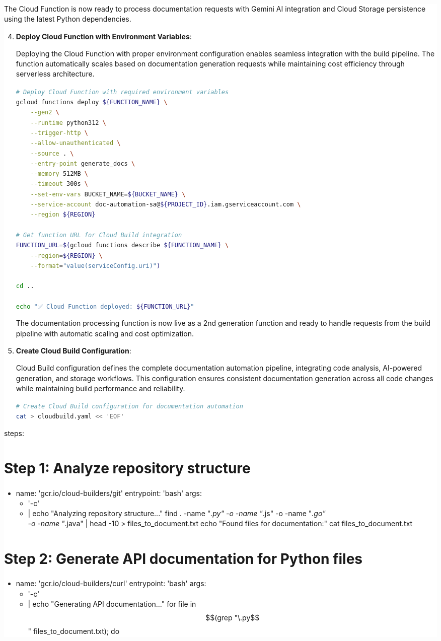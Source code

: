    The Cloud Function is now ready to process documentation requests with Gemini AI integration and Cloud Storage persistence using the latest Python dependencies.

4. **Deploy Cloud Function with Environment Variables**:

   Deploying the Cloud Function with proper environment configuration enables seamless integration with the build pipeline. The function automatically scales based on documentation generation requests while maintaining cost efficiency through serverless architecture.

   ```bash
   # Deploy Cloud Function with required environment variables
   gcloud functions deploy ${FUNCTION_NAME} \
       --gen2 \
       --runtime python312 \
       --trigger-http \
       --allow-unauthenticated \
       --source . \
       --entry-point generate_docs \
       --memory 512MB \
       --timeout 300s \
       --set-env-vars BUCKET_NAME=${BUCKET_NAME} \
       --service-account doc-automation-sa@${PROJECT_ID}.iam.gserviceaccount.com \
       --region ${REGION}
   
   # Get function URL for Cloud Build integration
   FUNCTION_URL=$(gcloud functions describe ${FUNCTION_NAME} \
       --region=${REGION} \
       --format="value(serviceConfig.uri)")
   
   cd ..
   
   echo "✅ Cloud Function deployed: ${FUNCTION_URL}"
   ```

   The documentation processing function is now live as a 2nd generation function and ready to handle requests from the build pipeline with automatic scaling and cost optimization.

5. **Create Cloud Build Configuration**:

   Cloud Build configuration defines the complete documentation automation pipeline, integrating code analysis, AI-powered generation, and storage workflows. This configuration ensures consistent documentation generation across all code changes while maintaining build performance and reliability.

   ```bash
   # Create Cloud Build configuration for documentation automation
   cat > cloudbuild.yaml << 'EOF'
steps:
  # Step 1: Analyze repository structure
  - name: 'gcr.io/cloud-builders/git'
    entrypoint: 'bash'
    args:
      - '-c'
      - |
        echo "Analyzing repository structure..."
        find . -name "*.py" -o -name "*.js" -o -name "*.go" \
            -o -name "*.java" | head -10 > files_to_document.txt
        echo "Found files for documentation:"
        cat files_to_document.txt

  # Step 2: Generate API documentation for Python files
  - name: 'gcr.io/cloud-builders/curl'
    entrypoint: 'bash'
    args:
      - '-c'
      - |
        echo "Generating API documentation..."
        for file in $$(grep "\.py$$" files_to_document.txt); do
   ```